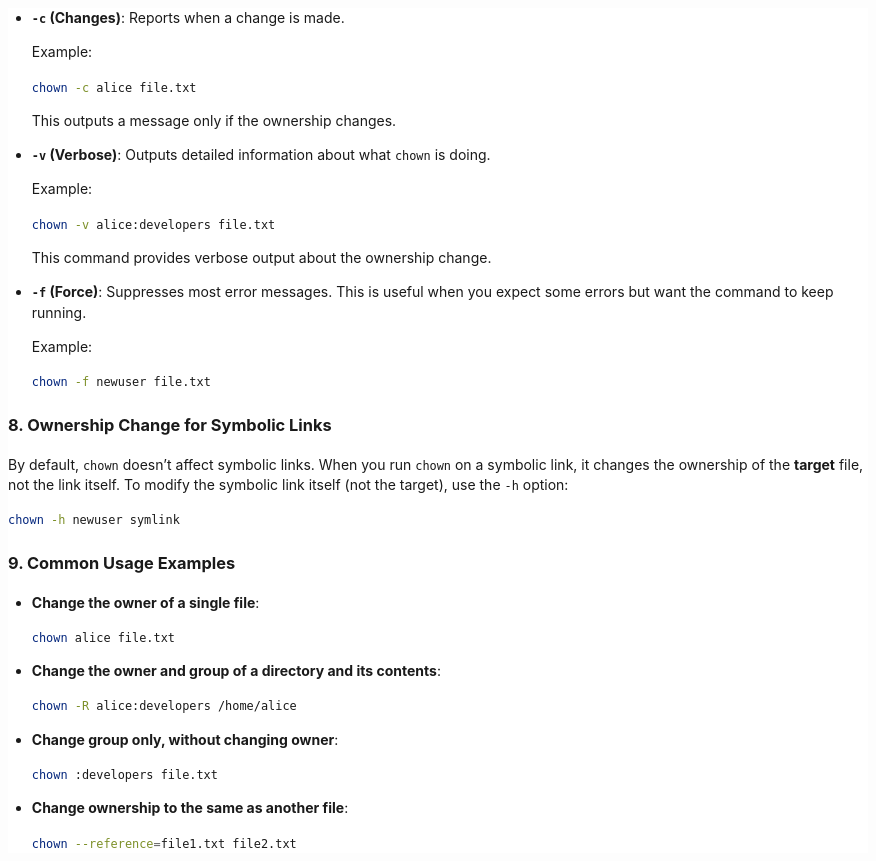 - **`-c` (Changes)**: Reports when a change is made.

  Example:

  ```bash
  chown -c alice file.txt
  ```

  This outputs a message only if the ownership changes.

- **`-v` (Verbose)**: Outputs detailed information about what `chown` is doing.

  Example:

  ```bash
  chown -v alice:developers file.txt
  ```

  This command provides verbose output about the ownership change.

- **`-f` (Force)**: Suppresses most error messages. This is useful when you expect some errors but want the command to keep running.

  Example:

  ```bash
  chown -f newuser file.txt
  ```

### 8. **Ownership Change for Symbolic Links**

By default, `chown` doesn’t affect symbolic links. When you run `chown` on a symbolic link, it changes the ownership of the **target** file, not the link itself. To modify the symbolic link itself (not the target), use the `-h` option:

```bash
chown -h newuser symlink
```

### 9. **Common Usage Examples**

- **Change the owner of a single file**:

  ```bash
  chown alice file.txt
  ```

- **Change the owner and group of a directory and its contents**:

  ```bash
  chown -R alice:developers /home/alice
  ```

- **Change group only, without changing owner**:

  ```bash
  chown :developers file.txt
  ```

- **Change ownership to the same as another file**:
  ```bash
  chown --reference=file1.txt file2.txt
  ```
